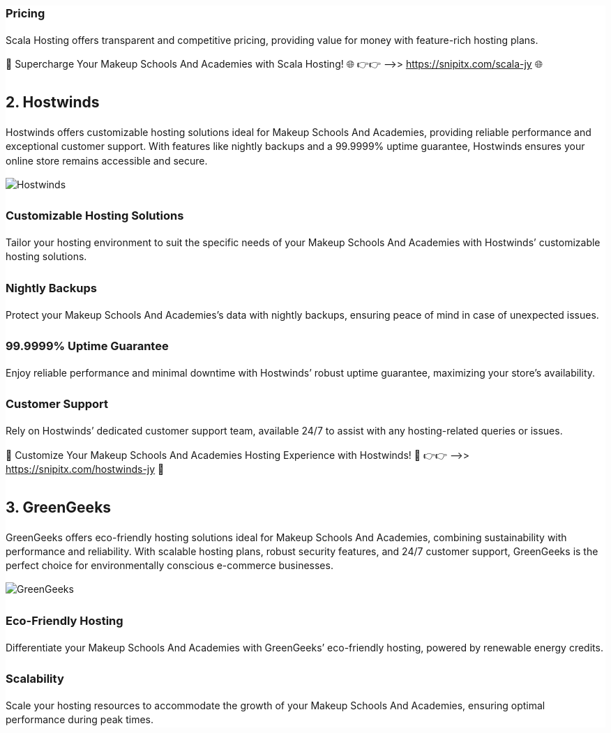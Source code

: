 ### Pricing
Scala Hosting offers transparent and competitive pricing, providing value for money with feature-rich hosting plans.

🚀 Supercharge Your Makeup Schools And Academies with Scala Hosting! 🌐
👉👉 -->> https://snipitx.com/scala-jy 🌐

## 2. Hostwinds

Hostwinds offers customizable hosting solutions ideal for Makeup Schools And Academies, providing reliable performance and exceptional customer support. With features like nightly backups and a 99.9999% uptime guarantee, Hostwinds ensures your online store remains accessible and secure.

![Hostwinds](https://i.imgur.com/53aSNXx.jpeg "Hostwinds Hosting")

### Customizable Hosting Solutions
Tailor your hosting environment to suit the specific needs of your Makeup Schools And Academies with Hostwinds’ customizable hosting solutions.

### Nightly Backups
Protect your Makeup Schools And Academies’s data with nightly backups, ensuring peace of mind in case of unexpected issues.

### 99.9999% Uptime Guarantee
Enjoy reliable performance and minimal downtime with Hostwinds’ robust uptime guarantee, maximizing your store’s availability.

### Customer Support
Rely on Hostwinds’ dedicated customer support team, available 24/7 to assist with any hosting-related queries or issues.

🌟 Customize Your Makeup Schools And Academies Hosting Experience with Hostwinds! 🚀
👉👉 -->> https://snipitx.com/hostwinds-jy 🚀


## 3. GreenGeeks

GreenGeeks offers eco-friendly hosting solutions ideal for Makeup Schools And Academies, combining sustainability with performance and reliability. With scalable hosting plans, robust security features, and 24/7 customer support, GreenGeeks is the perfect choice for environmentally conscious e-commerce businesses.

![GreenGeeks](https://i.imgur.com/eEwuntu.jpg "GreenGeeks Hosting")

### Eco-Friendly Hosting
Differentiate your Makeup Schools And Academies with GreenGeeks’ eco-friendly hosting, powered by renewable energy credits.

### Scalability
Scale your hosting resources to accommodate the growth of your Makeup Schools And Academies, ensuring optimal performance during peak times.
